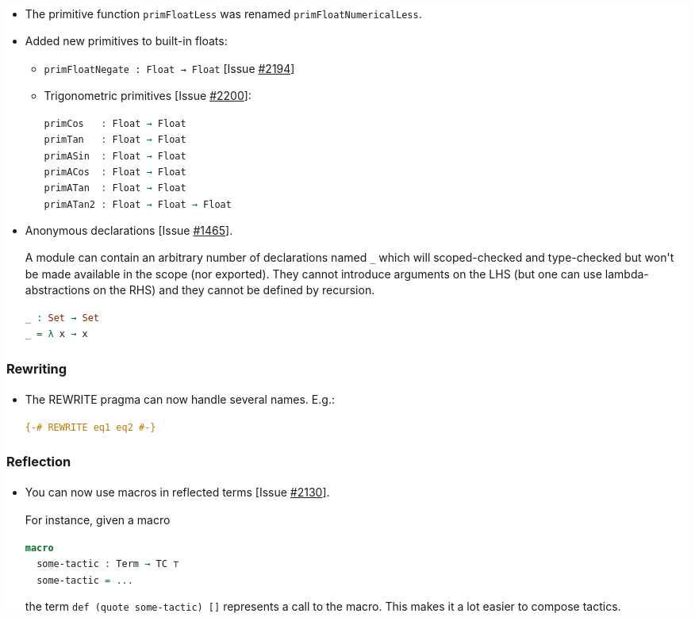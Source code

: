   - The primitive function `primFloatLess` was renamed
    `primFloatNumericalLess`.

* Added new primitives to built-in floats:

  - `primFloatNegate : Float → Float`
    [Issue [#2194](https://github.com/agda/agda/issues/2194)]

  - Trigonometric primitives
    [Issue [#2200](https://github.com/agda/agda/issues/2200)]:

    ```agda
    primCos   : Float → Float
    primTan   : Float → Float
    primASin  : Float → Float
    primACos  : Float → Float
    primATan  : Float → Float
    primATan2 : Float → Float → Float
    ```

* Anonymous declarations
  [Issue [#1465](https://github.com/agda/agda/issues/1465)].

  A module can contain an arbitrary number of declarations
  named `_` which will scoped-checked and type-checked but
  won't be made available in the scope (nor exported). They
  cannot introduce arguments on the LHS (but one can use
  lambda-abstractions on the RHS) and they cannot be defined
  by recursion.

  ```agda
  _ : Set → Set
  _ = λ x → x
  ```

### Rewriting

* The REWRITE pragma can now handle several names.  E.g.:
  ```agda
  {-# REWRITE eq1 eq2 #-}
  ```

### Reflection

* You can now use macros in reflected terms
  [Issue [#2130](https://github.com/agda/agda/issues/2130)].

  For instance, given a macro

  ```agda
  macro
    some-tactic : Term → TC ⊤
    some-tactic = ...
  ```

  the term `def (quote some-tactic) []` represents a call to the
  macro. This makes it a lot easier to compose tactics.
